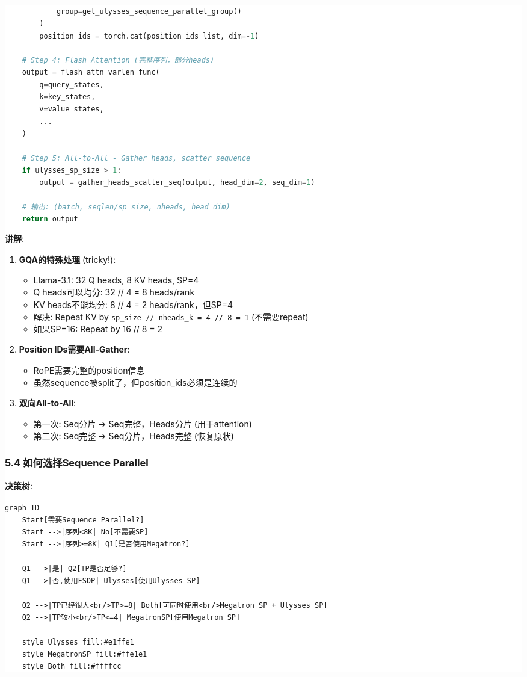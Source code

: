 ```python
            group=get_ulysses_sequence_parallel_group()
        )
        position_ids = torch.cat(position_ids_list, dim=-1)

    # Step 4: Flash Attention (完整序列，部分heads)
    output = flash_attn_varlen_func(
        q=query_states,
        k=key_states,
        v=value_states,
        ...
    )

    # Step 5: All-to-All - Gather heads, scatter sequence
    if ulysses_sp_size > 1:
        output = gather_heads_scatter_seq(output, head_dim=2, seq_dim=1)

    # 输出: (batch, seqlen/sp_size, nheads, head_dim)
    return output
```

**讲解**:

1. **GQA的特殊处理** (tricky!):
   - Llama-3.1: 32 Q heads, 8 KV heads, SP=4
   - Q heads可以均分: 32 // 4 = 8 heads/rank
   - KV heads不能均分: 8 // 4 = 2 heads/rank，但SP=4
   - 解决: Repeat KV by `sp_size // nheads_k = 4 // 8 = 1` (不需要repeat)
   - 如果SP=16: Repeat by 16 // 8 = 2

2. **Position IDs需要All-Gather**:
   - RoPE需要完整的position信息
   - 虽然sequence被split了，但position_ids必须是连续的

3. **双向All-to-All**:
   - 第一次: Seq分片 → Seq完整，Heads分片 (用于attention)
   - 第二次: Seq完整 → Seq分片，Heads完整 (恢复原状)

### 5.4 如何选择Sequence Parallel

**决策树**:

```mermaid
graph TD
    Start[需要Sequence Parallel?]
    Start -->|序列<8K| No[不需要SP]
    Start -->|序列>=8K| Q1[是否使用Megatron?]

    Q1 -->|是| Q2[TP是否足够?]
    Q1 -->|否,使用FSDP| Ulysses[使用Ulysses SP]

    Q2 -->|TP已经很大<br/>TP>=8| Both[可同时使用<br/>Megatron SP + Ulysses SP]
    Q2 -->|TP较小<br/>TP<=4| MegatronSP[使用Megatron SP]

    style Ulysses fill:#e1ffe1
    style MegatronSP fill:#ffe1e1
    style Both fill:#ffffcc
```
